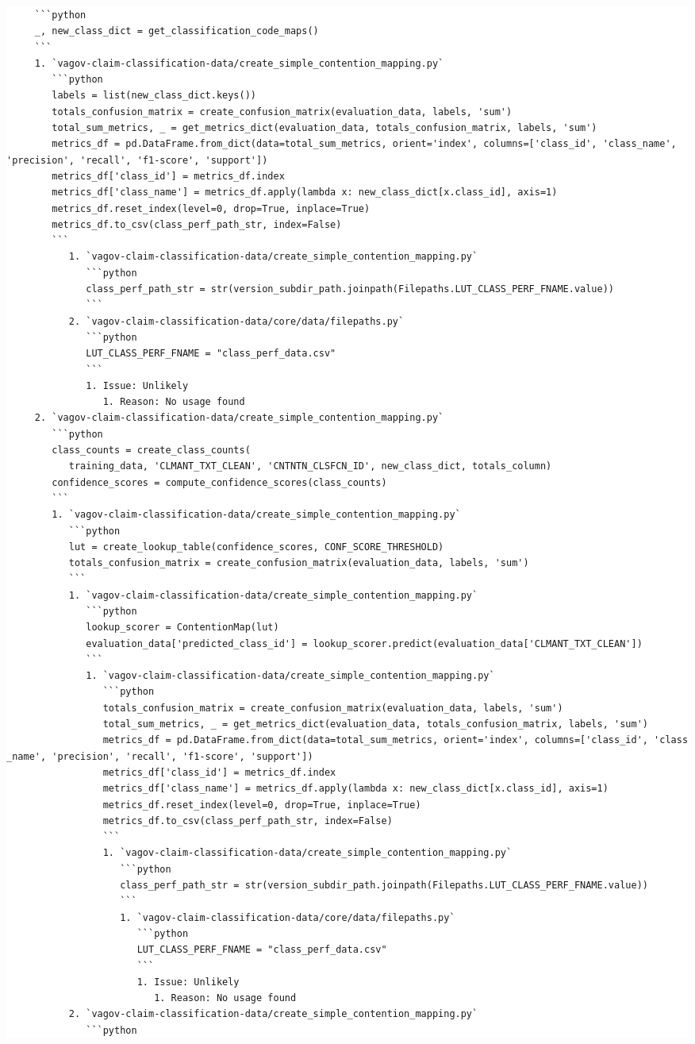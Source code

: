          ```python
         _, new_class_dict = get_classification_code_maps()
         ```
         1. `vagov-claim-classification-data/create_simple_contention_mapping.py`
            ```python
            labels = list(new_class_dict.keys())
            totals_confusion_matrix = create_confusion_matrix(evaluation_data, labels, 'sum')
            total_sum_metrics, _ = get_metrics_dict(evaluation_data, totals_confusion_matrix, labels, 'sum')
            metrics_df = pd.DataFrame.from_dict(data=total_sum_metrics, orient='index', columns=['class_id', 'class_name', 'precision', 'recall', 'f1-score', 'support'])
            metrics_df['class_id'] = metrics_df.index
            metrics_df['class_name'] = metrics_df.apply(lambda x: new_class_dict[x.class_id], axis=1)
            metrics_df.reset_index(level=0, drop=True, inplace=True)
            metrics_df.to_csv(class_perf_path_str, index=False)
            ```
               1. `vagov-claim-classification-data/create_simple_contention_mapping.py`
                  ```python
                  class_perf_path_str = str(version_subdir_path.joinpath(Filepaths.LUT_CLASS_PERF_FNAME.value))
                  ```
               2. `vagov-claim-classification-data/core/data/filepaths.py`
                  ```python
                  LUT_CLASS_PERF_FNAME = "class_perf_data.csv"
                  ```
                  1. Issue: Unlikely
                     1. Reason: No usage found
         2. `vagov-claim-classification-data/create_simple_contention_mapping.py`
            ```python
            class_counts = create_class_counts(
               training_data, 'CLMANT_TXT_CLEAN', 'CNTNTN_CLSFCN_ID', new_class_dict, totals_column)
            confidence_scores = compute_confidence_scores(class_counts)
            ```
            1. `vagov-claim-classification-data/create_simple_contention_mapping.py`
               ```python
               lut = create_lookup_table(confidence_scores, CONF_SCORE_THRESHOLD)
               totals_confusion_matrix = create_confusion_matrix(evaluation_data, labels, 'sum')
               ```
               1. `vagov-claim-classification-data/create_simple_contention_mapping.py`
                  ```python
                  lookup_scorer = ContentionMap(lut)
                  evaluation_data['predicted_class_id'] = lookup_scorer.predict(evaluation_data['CLMANT_TXT_CLEAN'])
                  ```
                  1. `vagov-claim-classification-data/create_simple_contention_mapping.py`
                     ```python
                     totals_confusion_matrix = create_confusion_matrix(evaluation_data, labels, 'sum')
                     total_sum_metrics, _ = get_metrics_dict(evaluation_data, totals_confusion_matrix, labels, 'sum')
                     metrics_df = pd.DataFrame.from_dict(data=total_sum_metrics, orient='index', columns=['class_id', 'class_name', 'precision', 'recall', 'f1-score', 'support'])
                     metrics_df['class_id'] = metrics_df.index
                     metrics_df['class_name'] = metrics_df.apply(lambda x: new_class_dict[x.class_id], axis=1)
                     metrics_df.reset_index(level=0, drop=True, inplace=True)
                     metrics_df.to_csv(class_perf_path_str, index=False)
                     ```
                     1. `vagov-claim-classification-data/create_simple_contention_mapping.py`
                        ```python
                        class_perf_path_str = str(version_subdir_path.joinpath(Filepaths.LUT_CLASS_PERF_FNAME.value))
                        ```
                        1. `vagov-claim-classification-data/core/data/filepaths.py`
                           ```python
                           LUT_CLASS_PERF_FNAME = "class_perf_data.csv"
                           ```
                           1. Issue: Unlikely
                              1. Reason: No usage found
               2. `vagov-claim-classification-data/create_simple_contention_mapping.py`
                  ```python